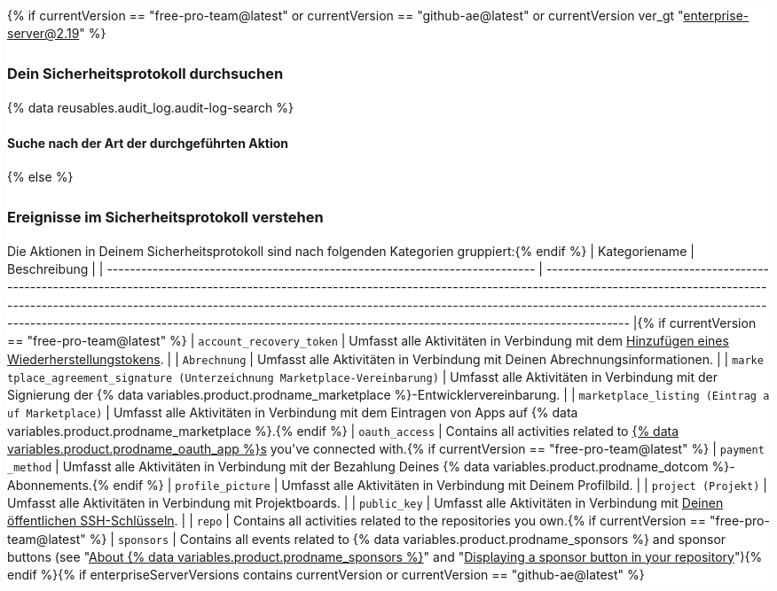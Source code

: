 {% if currentVersion == "free-pro-team@latest" or currentVersion == "github-ae@latest" or currentVersion ver_gt "enterprise-server@2.19" %}
### Dein Sicherheitsprotokoll durchsuchen

{% data reusables.audit_log.audit-log-search %}

#### Suche nach der Art der durchgeführten Aktion
{% else %}
### Ereignisse im Sicherheitsprotokoll verstehen

Die Aktionen in Deinem Sicherheitsprotokoll sind nach folgenden Kategorien gruppiert:{% endif %}
| Kategoriename                                                               | Beschreibung                                                                                                                                                                                                                                                                                                                                                                                                                   |
| --------------------------------------------------------------------------- | ------------------------------------------------------------------------------------------------------------------------------------------------------------------------------------------------------------------------------------------------------------------------------------------------------------------------------------------------------------------------------------------------------------------------------ |{% if currentVersion == "free-pro-team@latest" %}
| `account_recovery_token`                                                    | Umfasst alle Aktivitäten in Verbindung mit dem [Hinzufügen eines Wiederherstellungstokens](/articles/configuring-two-factor-authentication-recovery-methods).                                                                                                                                                                                                                                                                  |
| `Abrechnung`                                                                | Umfasst alle Aktivitäten in Verbindung mit Deinen Abrechnungsinformationen.                                                                                                                                                                                                                                                                                                                                                    |
| `marketplace_agreement_signature (Unterzeichnung Marketplace-Vereinbarung)` | Umfasst alle Aktivitäten in Verbindung mit der Signierung der {% data variables.product.prodname_marketplace %}-Entwicklervereinbarung.                                                                                                                                                                                                                                                                                        |
| `marketplace_listing (Eintrag auf Marketplace)`                             | Umfasst alle Aktivitäten in Verbindung mit dem Eintragen von Apps auf {% data variables.product.prodname_marketplace %}.{% endif %}
| `oauth_access`                                                              | Contains all activities related to [{% data variables.product.prodname_oauth_app %}s](/articles/authorizing-oauth-apps) you've connected with.{% if currentVersion == "free-pro-team@latest" %}
| `payment_method`                                                            | Umfasst alle Aktivitäten in Verbindung mit der Bezahlung Deines {% data variables.product.prodname_dotcom %}-Abonnements.{% endif %}
| `profile_picture`                                                           | Umfasst alle Aktivitäten in Verbindung mit Deinem Profilbild.                                                                                                                                                                                                                                                                                                                                                                  |
| `project (Projekt)`                                                         | Umfasst alle Aktivitäten in Verbindung mit Projektboards.                                                                                                                                                                                                                                                                                                                                                                      |
| `public_key`                                                                | Umfasst alle Aktivitäten in Verbindung mit [Deinen öffentlichen SSH-Schlüsseln](/articles/adding-a-new-ssh-key-to-your-github-account).                                                                                                                                                                                                                                                                                        |
| `repo`                                                                      | Contains all activities related to the repositories you own.{% if currentVersion == "free-pro-team@latest" %}
| `sponsors`                                                                  | Contains all events related to {% data variables.product.prodname_sponsors %} and sponsor buttons (see "[About {% data variables.product.prodname_sponsors %}](/articles/about-github-sponsors)" and "[Displaying a sponsor button in your repository](/articles/displaying-a-sponsor-button-in-your-repository)"){% endif %}{% if enterpriseServerVersions contains currentVersion or currentVersion == "github-ae@latest" %}